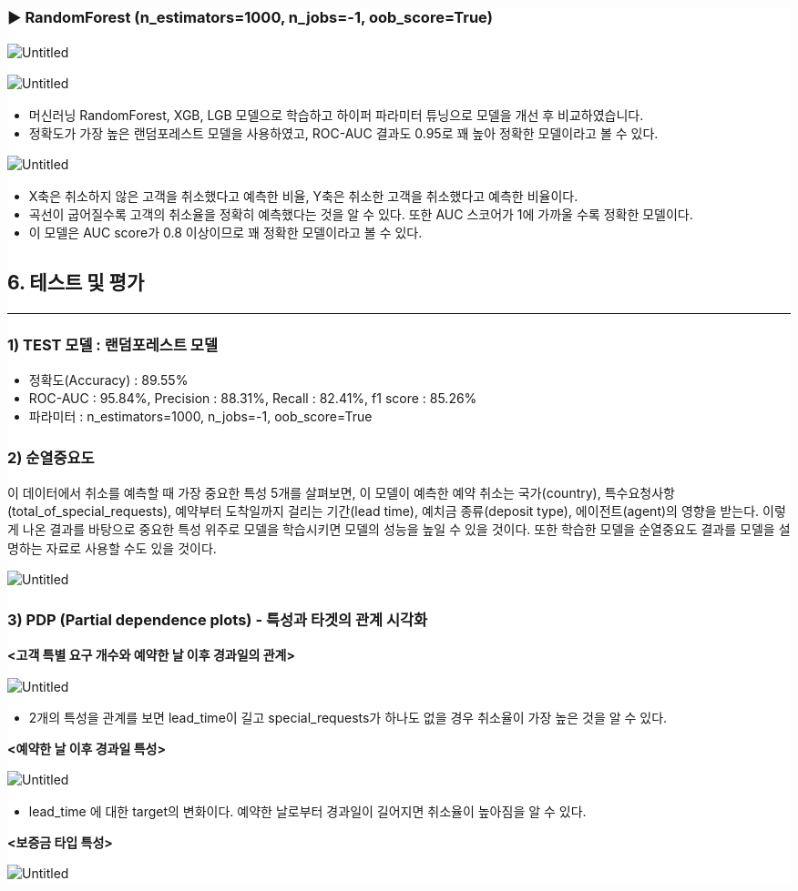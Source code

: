 
### **▶ RandomForest (n_estimators=1000, n_jobs=-1, oob_score=True)**

![Untitled](%E1%84%91%E1%85%B3%E1%84%85%E1%85%A9%E1%84%8C%E1%85%A6%E1%86%A8%E1%84%90%E1%85%B32%20-%20%E1%84%92%E1%85%A9%E1%84%90%E1%85%A6%E1%86%AF%20%E1%84%8B%E1%85%B5%E1%84%8B%E1%85%AD%E1%86%BC%E1%84%80%E1%85%A9%E1%84%80%E1%85%A2%E1%86%A8%20%E1%84%87%E1%85%AE%E1%86%AB%E1%84%89%E1%85%A5%E1%86%A8%20%E1%84%86%E1%85%B5%E1%86%BE%20%E1%84%8C%E1%85%A1%E1%86%B7%E1%84%8C%E1%85%A2%E1%84%8C%E1%85%A5%E1%86%A8%20%20a2598b1e20e64064b8a3224deac618c3/Untitled%2018.png)

![Untitled](%E1%84%91%E1%85%B3%E1%84%85%E1%85%A9%E1%84%8C%E1%85%A6%E1%86%A8%E1%84%90%E1%85%B32%20-%20%E1%84%92%E1%85%A9%E1%84%90%E1%85%A6%E1%86%AF%20%E1%84%8B%E1%85%B5%E1%84%8B%E1%85%AD%E1%86%BC%E1%84%80%E1%85%A9%E1%84%80%E1%85%A2%E1%86%A8%20%E1%84%87%E1%85%AE%E1%86%AB%E1%84%89%E1%85%A5%E1%86%A8%20%E1%84%86%E1%85%B5%E1%86%BE%20%E1%84%8C%E1%85%A1%E1%86%B7%E1%84%8C%E1%85%A2%E1%84%8C%E1%85%A5%E1%86%A8%20%20a2598b1e20e64064b8a3224deac618c3/Untitled%2019.png)

- 머신러닝 RandomForest, XGB, LGB 모델으로 학습하고 하이퍼 파라미터 튜닝으로 모델을 개선 후 비교하였습니다.
- 정확도가 가장 높은 랜덤포레스트 모델을 사용하였고, ROC-AUC 결과도 0.95로 꽤 높아 정확한 모델이라고 볼 수 있다.

![Untitled](%E1%84%91%E1%85%B3%E1%84%85%E1%85%A9%E1%84%8C%E1%85%A6%E1%86%A8%E1%84%90%E1%85%B32%20-%20%E1%84%92%E1%85%A9%E1%84%90%E1%85%A6%E1%86%AF%20%E1%84%8B%E1%85%B5%E1%84%8B%E1%85%AD%E1%86%BC%E1%84%80%E1%85%A9%E1%84%80%E1%85%A2%E1%86%A8%20%E1%84%87%E1%85%AE%E1%86%AB%E1%84%89%E1%85%A5%E1%86%A8%20%E1%84%86%E1%85%B5%E1%86%BE%20%E1%84%8C%E1%85%A1%E1%86%B7%E1%84%8C%E1%85%A2%E1%84%8C%E1%85%A5%E1%86%A8%20%20a2598b1e20e64064b8a3224deac618c3/Untitled%2020.png)

- X축은 취소하지 않은 고객을 취소했다고 예측한 비율, Y축은 취소한 고객을 취소했다고 예측한 비율이다.
- 곡선이 굽어질수록 고객의 취소율을 정확히 예측했다는 것을 알 수 있다. 또한 AUC 스코어가 1에 가까울 수록 정확한 모델이다.
- 이 모델은 AUC score가 0.8 이상이므로 꽤 정확한 모델이라고 볼 수 있다.

## 6. 테스트 및 평가

---

### 1) **TEST 모델 : 랜덤포레스트 모델**

- 정확도(Accuracy) : 89.55%
- ROC-AUC : 95.84%, Precision : 88.31%, Recall : 82.41%, f1 score : 85.26%
- 파라미터 : n_estimators=1000, n_jobs=-1, oob_score=True

### 2) **순열중요도**

이 데이터에서 취소를 예측할 때 가장 중요한 특성 5개를 살펴보면, 이 모델이 예측한 예약 취소는 국가(country), 특수요청사항(total_of_special_requests), 예약부터 도착일까지 걸리는 기간(lead time), 예치금 종류(deposit type), 에이전트(agent)의 영향을 받는다. 이렇게 나온 결과를 바탕으로 중요한 특성 위주로 모델을 학습시키면 모델의 성능을 높일 수 있을 것이다. 또한 학습한 모델을 순열중요도 결과를 모델을 설명하는 자료로 사용할 수도 있을 것이다.

![Untitled](%E1%84%91%E1%85%B3%E1%84%85%E1%85%A9%E1%84%8C%E1%85%A6%E1%86%A8%E1%84%90%E1%85%B32%20-%20%E1%84%92%E1%85%A9%E1%84%90%E1%85%A6%E1%86%AF%20%E1%84%8B%E1%85%B5%E1%84%8B%E1%85%AD%E1%86%BC%E1%84%80%E1%85%A9%E1%84%80%E1%85%A2%E1%86%A8%20%E1%84%87%E1%85%AE%E1%86%AB%E1%84%89%E1%85%A5%E1%86%A8%20%E1%84%86%E1%85%B5%E1%86%BE%20%E1%84%8C%E1%85%A1%E1%86%B7%E1%84%8C%E1%85%A2%E1%84%8C%E1%85%A5%E1%86%A8%20%20a2598b1e20e64064b8a3224deac618c3/Untitled%2021.png)

### 3) **PDP** (Partial dependence plots) - 특성과 타겟의 관계 시각화

**<고객 특별 요구 개수와 예약한 날 이후 경과일의 관계>**

![Untitled](%E1%84%91%E1%85%B3%E1%84%85%E1%85%A9%E1%84%8C%E1%85%A6%E1%86%A8%E1%84%90%E1%85%B32%20-%20%E1%84%92%E1%85%A9%E1%84%90%E1%85%A6%E1%86%AF%20%E1%84%8B%E1%85%B5%E1%84%8B%E1%85%AD%E1%86%BC%E1%84%80%E1%85%A9%E1%84%80%E1%85%A2%E1%86%A8%20%E1%84%87%E1%85%AE%E1%86%AB%E1%84%89%E1%85%A5%E1%86%A8%20%E1%84%86%E1%85%B5%E1%86%BE%20%E1%84%8C%E1%85%A1%E1%86%B7%E1%84%8C%E1%85%A2%E1%84%8C%E1%85%A5%E1%86%A8%20%20a2598b1e20e64064b8a3224deac618c3/Untitled%2022.png)

- 2개의 특성을 관계를 보면 lead_time이 길고 special_requests가 하나도 없을 경우 취소율이 가장 높은 것을 알 수 있다.

**<예약한 날 이후 경과일 특성>**

![Untitled](%E1%84%91%E1%85%B3%E1%84%85%E1%85%A9%E1%84%8C%E1%85%A6%E1%86%A8%E1%84%90%E1%85%B32%20-%20%E1%84%92%E1%85%A9%E1%84%90%E1%85%A6%E1%86%AF%20%E1%84%8B%E1%85%B5%E1%84%8B%E1%85%AD%E1%86%BC%E1%84%80%E1%85%A9%E1%84%80%E1%85%A2%E1%86%A8%20%E1%84%87%E1%85%AE%E1%86%AB%E1%84%89%E1%85%A5%E1%86%A8%20%E1%84%86%E1%85%B5%E1%86%BE%20%E1%84%8C%E1%85%A1%E1%86%B7%E1%84%8C%E1%85%A2%E1%84%8C%E1%85%A5%E1%86%A8%20%20a2598b1e20e64064b8a3224deac618c3/Untitled%2023.png)

- lead_time 에 대한 target의 변화이다. 예약한 날로부터 경과일이 길어지면 취소율이 높아짐을 알 수 있다.

**<보증금 타입 특성>**

![Untitled](%E1%84%91%E1%85%B3%E1%84%85%E1%85%A9%E1%84%8C%E1%85%A6%E1%86%A8%E1%84%90%E1%85%B32%20-%20%E1%84%92%E1%85%A9%E1%84%90%E1%85%A6%E1%86%AF%20%E1%84%8B%E1%85%B5%E1%84%8B%E1%85%AD%E1%86%BC%E1%84%80%E1%85%A9%E1%84%80%E1%85%A2%E1%86%A8%20%E1%84%87%E1%85%AE%E1%86%AB%E1%84%89%E1%85%A5%E1%86%A8%20%E1%84%86%E1%85%B5%E1%86%BE%20%E1%84%8C%E1%85%A1%E1%86%B7%E1%84%8C%E1%85%A2%E1%84%8C%E1%85%A5%E1%86%A8%20%20a2598b1e20e64064b8a3224deac618c3/Untitled%2024.png)
